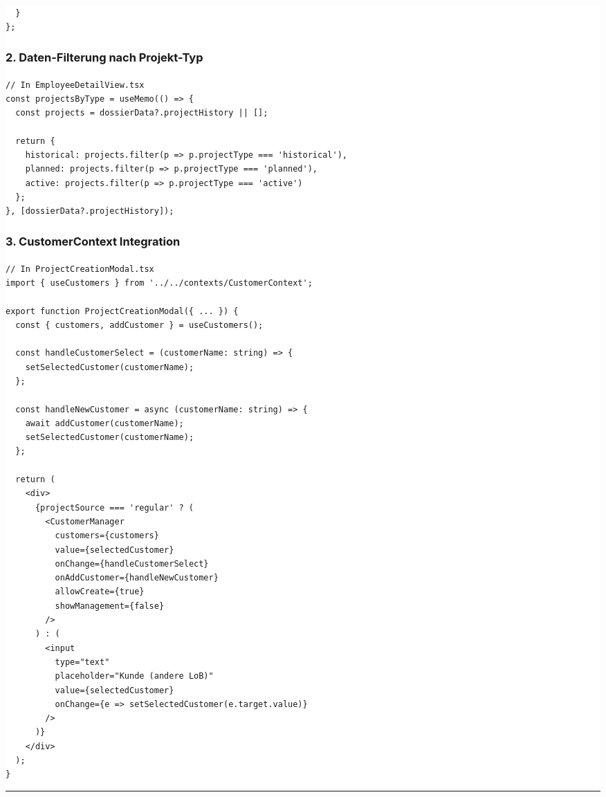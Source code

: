 ```tsx
  }
};
```

### 2. **Daten-Filterung nach Projekt-Typ**

```tsx
// In EmployeeDetailView.tsx
const projectsByType = useMemo(() => {
  const projects = dossierData?.projectHistory || [];
  
  return {
    historical: projects.filter(p => p.projectType === 'historical'),
    planned: projects.filter(p => p.projectType === 'planned'),
    active: projects.filter(p => p.projectType === 'active')
  };
}, [dossierData?.projectHistory]);
```

### 3. **CustomerContext Integration**

```tsx
// In ProjectCreationModal.tsx
import { useCustomers } from '../../contexts/CustomerContext';

export function ProjectCreationModal({ ... }) {
  const { customers, addCustomer } = useCustomers();
  
  const handleCustomerSelect = (customerName: string) => {
    setSelectedCustomer(customerName);
  };
  
  const handleNewCustomer = async (customerName: string) => {
    await addCustomer(customerName);
    setSelectedCustomer(customerName);
  };
  
  return (
    <div>
      {projectSource === 'regular' ? (
        <CustomerManager
          customers={customers}
          value={selectedCustomer}
          onChange={handleCustomerSelect}
          onAddCustomer={handleNewCustomer}
          allowCreate={true}
          showManagement={false}
        />
      ) : (
        <input 
          type="text" 
          placeholder="Kunde (andere LoB)"
          value={selectedCustomer}
          onChange={e => setSelectedCustomer(e.target.value)}
        />
      )}
    </div>
  );
}
```

---